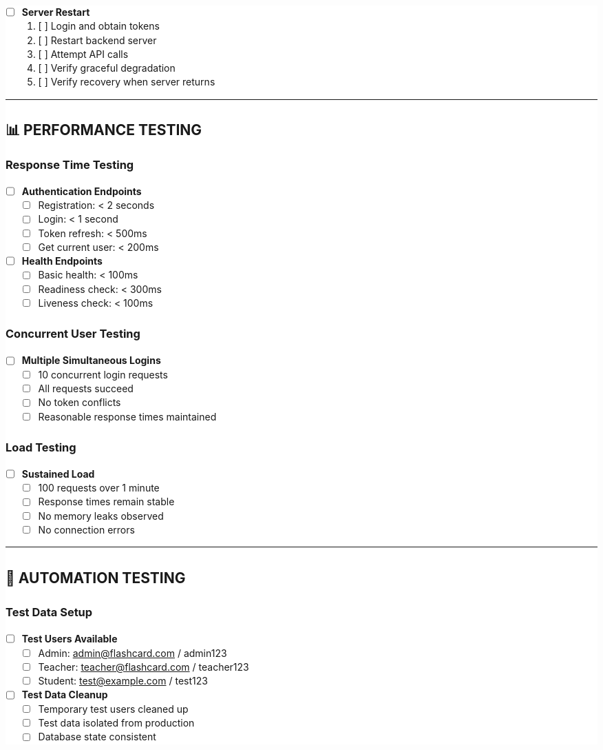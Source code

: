 - [ ] **Server Restart**
  1. [ ] Login and obtain tokens
  2. [ ] Restart backend server
  3. [ ] Attempt API calls
  4. [ ] Verify graceful degradation
  5. [ ] Verify recovery when server returns

---

## 📊 PERFORMANCE TESTING

### **Response Time Testing**

- [ ] **Authentication Endpoints**
  - [ ] Registration: < 2 seconds
  - [ ] Login: < 1 second
  - [ ] Token refresh: < 500ms
  - [ ] Get current user: < 200ms

- [ ] **Health Endpoints**
  - [ ] Basic health: < 100ms
  - [ ] Readiness check: < 300ms
  - [ ] Liveness check: < 100ms

### **Concurrent User Testing**

- [ ] **Multiple Simultaneous Logins**
  - [ ] 10 concurrent login requests
  - [ ] All requests succeed
  - [ ] No token conflicts
  - [ ] Reasonable response times maintained

### **Load Testing**

- [ ] **Sustained Load**
  - [ ] 100 requests over 1 minute
  - [ ] Response times remain stable
  - [ ] No memory leaks observed
  - [ ] No connection errors

---

## 🔧 AUTOMATION TESTING

### **Test Data Setup**

- [ ] **Test Users Available**
  - [ ] Admin: admin@flashcard.com / admin123
  - [ ] Teacher: teacher@flashcard.com / teacher123
  - [ ] Student: test@example.com / test123

- [ ] **Test Data Cleanup**
  - [ ] Temporary test users cleaned up
  - [ ] Test data isolated from production
  - [ ] Database state consistent
